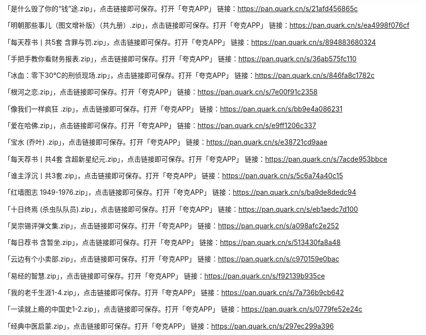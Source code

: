 「是什么毁了你的“钱”途.zip」，点击链接即可保存。打开「夸克APP」
链接：https://pan.quark.cn/s/21afd456865c

「明朝那些事儿（图文增补版）（共九册）.zip」，点击链接即可保存。打开「夸克APP」
链接：https://pan.quark.cn/s/ea4998f076cf

「每天荐书丨共5套 含罪与罚.zip」，点击链接即可保存。打开「夸克APP」
链接：https://pan.quark.cn/s/894883680324

「手把手教你看财务报表.zip」，点击链接即可保存。打开「夸克APP」
链接：https://pan.quark.cn/s/36ab575fc110

「冰血：零下30℃的刑侦现场.zip」，点击链接即可保存。打开「夸克APP」
链接：https://pan.quark.cn/s/846fa8c1782c

「根河之恋.zip」，点击链接即可保存。打开「夸克APP」
链接：https://pan.quark.cn/s/7e00f91c2358

「像我们一样疯狂 .zip」，点击链接即可保存。打开「夸克APP」
链接：https://pan.quark.cn/s/bb9e4a086231

「爱在哈佛.zip」，点击链接即可保存。打开「夸克APP」
链接：https://pan.quark.cn/s/e9ff1206c337

「宝水 (乔叶) .zip」，点击链接即可保存。打开「夸克APP」
链接：https://pan.quark.cn/s/e38721cd9aae

「每天荐书丨共4套 含超新星纪元.zip」，点击链接即可保存。打开「夸克APP」
链接：https://pan.quark.cn/s/7acde953bbce

「谁主浮沉丨共3套.zip」，点击链接即可保存。打开「夸克APP」
链接：https://pan.quark.cn/s/5c6a74a40c15

「红墙图志  1949-1976.zip」，点击链接即可保存。打开「夸克APP」
链接：https://pan.quark.cn/s/ba9de8dedc94

「十日终焉 (杀虫队队员).zip」，点击链接即可保存。打开「夸克APP」
链接：https://pan.quark.cn/s/eb1aedc7d100

「吴宗锡评弹文集.zip」，点击链接即可保存。打开「夸克APP」
链接：https://pan.quark.cn/s/a098afc2e252

「每日荐书 含暂坐.zip」，点击链接即可保存。打开「夸克APP」
链接：https://pan.quark.cn/s/513430fa8a48

「云边有个小卖部.zip」，点击链接即可保存。打开「夸克APP」
链接：https://pan.quark.cn/s/c970159e0bac

「易经的智慧.zip」，点击链接即可保存。打开「夸克APP」
链接：https://pan.quark.cn/s/f92139b935ce

「我的老千生涯1-4.zip」，点击链接即可保存。打开「夸克APP」
链接：https://pan.quark.cn/s/7a736b9cb642

「一读就上瘾的中国史1-2.zip」，点击链接即可保存。打开「夸克APP」
链接：https://pan.quark.cn/s/0779fe52e24c

「经典中医启蒙.zip」，点击链接即可保存。打开「夸克APP」
链接：https://pan.quark.cn/s/297ec299a396
